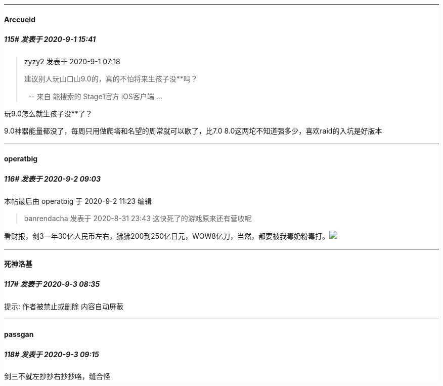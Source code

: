 





-----

####  Arccueid  
##### 115#       发表于 2020-9-1 15:41



<blockquote><a href="httphttps://bbs.saraba1st.com/2b/forum.php?mod=redirect&amp;goto=findpost&amp;pid=48606993&amp;ptid=1957130" target="_blank">zyzy2 发表于 2020-9-1 07:18</a>

建议别人玩山口山9.0的，真的不怕将来生孩子没**吗？


  -- 来自 能搜索的 Stage1官方 iOS客户端 ...</blockquote>
玩9.0怎么就生孩子没**了？

9.0神器能量都没了，每周只用做爬塔和名望的周常就可以歇了，比7.0 8.0这两坨不知道强多少，喜欢raid的入坑是好版本







-----

####  operatbig  
##### 116#       发表于 2020-9-2 09:03



 本帖最后由 operatbig 于 2020-9-2 11:23 编辑 
<blockquote>banrendacha 发表于 2020-8-31 23:43
这快死了的游戏原来还有营收呢</blockquote>
看财报，剑3一年30亿人民币左右，狒狒200到250亿日元，WOW8亿刀，当然，都要被我毒奶粉毒打。<img src="https://static.saraba1st.com/image/smiley/face2017/048.png" referrerpolicy="no-referrer">







-----

####  死神洛基  
##### 117#       发表于 2020-9-3 08:35

提示: 作者被禁止或删除 内容自动屏蔽



-----

####  passgan  
##### 118#       发表于 2020-9-3 09:15




剑三不就左抄抄右抄抄咯，缝合怪

